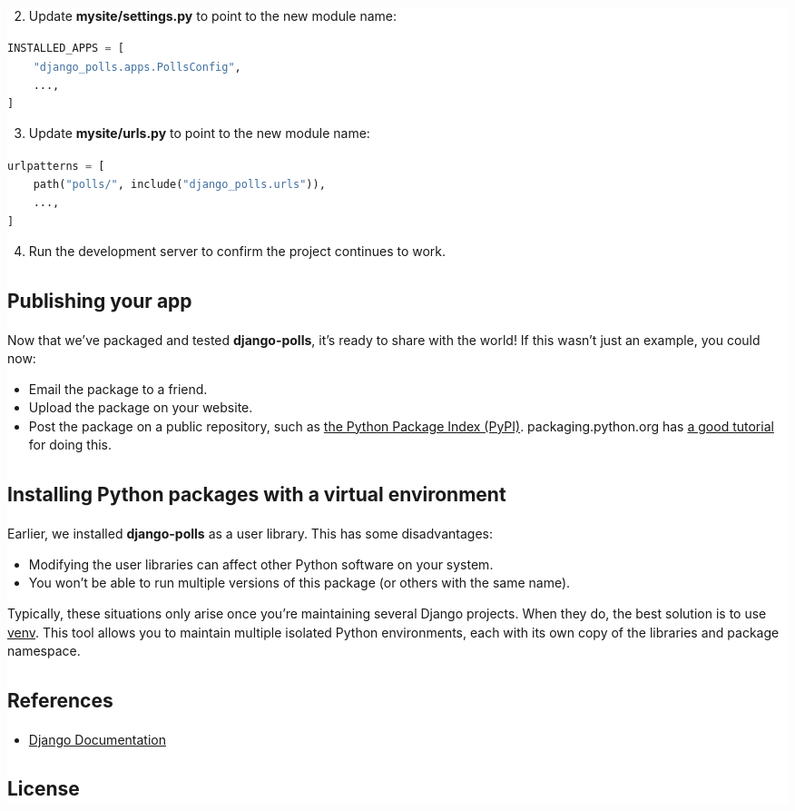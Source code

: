 2. Update **mysite/settings.py** to point to the new module name:

```py
INSTALLED_APPS = [
    "django_polls.apps.PollsConfig",
    ...,
]
```

3. Update **mysite/urls.py** to point to the new module name:

```py
urlpatterns = [
    path("polls/", include("django_polls.urls")),
    ...,
]
```

4. Run the development server to confirm the project continues to work.

## Publishing your app

Now that we’ve packaged and tested **django-polls**, it’s ready to share with the world! If this wasn’t just an example, you could now:

- Email the package to a friend.
- Upload the package on your website.
- Post the package on a public repository, such as [the Python Package Index (PyPI)](https://pypi.org/). packaging.python.org has [a good tutorial](https://packaging.python.org/tutorials/packaging-projects/#uploading-the-distribution-archives) for doing this.

## Installing Python packages with a virtual environment

Earlier, we installed **django-polls** as a user library. This has some disadvantages:

- Modifying the user libraries can affect other Python software on your system.
- You won’t be able to run multiple versions of this package (or others with the same name).

Typically, these situations only arise once you’re maintaining several Django projects. When they do, the best solution is to use [venv](https://docs.python.org/3/tutorial/venv.html). This tool allows you to maintain multiple isolated Python environments, each with its own copy of the libraries and package namespace.


## References
- [Django Documentation](https://docs.djangoproject.com/en/5.1/)
  
## License

